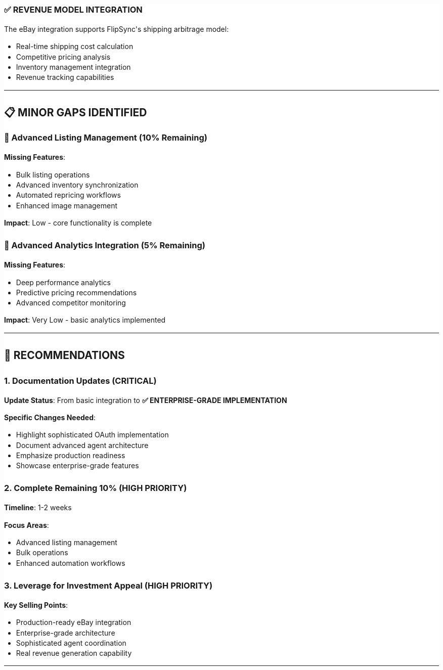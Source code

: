 ### **✅ REVENUE MODEL INTEGRATION**
The eBay integration supports FlipSync's shipping arbitrage model:
- Real-time shipping cost calculation
- Competitive pricing analysis
- Inventory management integration
- Revenue tracking capabilities

---

## 📋 **MINOR GAPS IDENTIFIED**

### **🚧 Advanced Listing Management (10% Remaining)**
**Missing Features**:
- Bulk listing operations
- Advanced inventory synchronization
- Automated repricing workflows
- Enhanced image management

**Impact**: Low - core functionality is complete

### **🚧 Advanced Analytics Integration (5% Remaining)**
**Missing Features**:
- Deep performance analytics
- Predictive pricing recommendations
- Advanced competitor monitoring

**Impact**: Very Low - basic analytics implemented

---

## 🎯 **RECOMMENDATIONS**

### **1. Documentation Updates (CRITICAL)**
**Update Status**: From basic integration to **✅ ENTERPRISE-GRADE IMPLEMENTATION**

**Specific Changes Needed**:
- Highlight sophisticated OAuth implementation
- Document advanced agent architecture
- Emphasize production readiness
- Showcase enterprise-grade features

### **2. Complete Remaining 10% (HIGH PRIORITY)**
**Timeline**: 1-2 weeks

**Focus Areas**:
- Advanced listing management
- Bulk operations
- Enhanced automation workflows

### **3. Leverage for Investment Appeal (HIGH PRIORITY)**
**Key Selling Points**:
- Production-ready eBay integration
- Enterprise-grade architecture
- Sophisticated agent coordination
- Real revenue generation capability

---